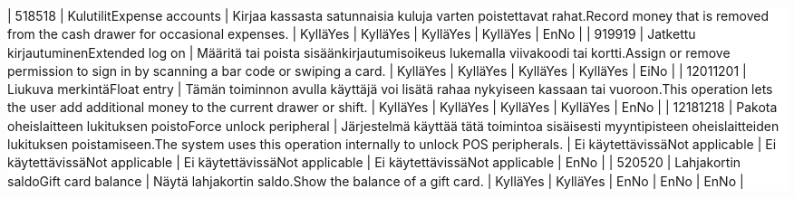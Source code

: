 | <span data-ttu-id="e5c2e-538">518</span><span class="sxs-lookup"><span data-stu-id="e5c2e-538">518</span></span> | <span data-ttu-id="e5c2e-539">Kulutilit</span><span class="sxs-lookup"><span data-stu-id="e5c2e-539">Expense accounts</span></span> | <span data-ttu-id="e5c2e-540">Kirjaa kassasta satunnaisia kuluja varten poistettavat rahat.</span><span class="sxs-lookup"><span data-stu-id="e5c2e-540">Record money that is removed from the cash drawer for occasional expenses.</span></span> | <span data-ttu-id="e5c2e-541">Kyllä</span><span class="sxs-lookup"><span data-stu-id="e5c2e-541">Yes</span></span> | <span data-ttu-id="e5c2e-542">Kyllä</span><span class="sxs-lookup"><span data-stu-id="e5c2e-542">Yes</span></span> | <span data-ttu-id="e5c2e-543">Kyllä</span><span class="sxs-lookup"><span data-stu-id="e5c2e-543">Yes</span></span> | <span data-ttu-id="e5c2e-544">Kyllä</span><span class="sxs-lookup"><span data-stu-id="e5c2e-544">Yes</span></span> | <span data-ttu-id="e5c2e-545">En</span><span class="sxs-lookup"><span data-stu-id="e5c2e-545">No</span></span> |
| <span data-ttu-id="e5c2e-546">919</span><span class="sxs-lookup"><span data-stu-id="e5c2e-546">919</span></span> | <span data-ttu-id="e5c2e-547">Jatkettu kirjautuminen</span><span class="sxs-lookup"><span data-stu-id="e5c2e-547">Extended log on</span></span> | <span data-ttu-id="e5c2e-548">Määritä tai poista sisäänkirjautumisoikeus lukemalla viivakoodi tai kortti.</span><span class="sxs-lookup"><span data-stu-id="e5c2e-548">Assign or remove permission to sign in by scanning a bar code or swiping a card.</span></span> | <span data-ttu-id="e5c2e-549">Kyllä</span><span class="sxs-lookup"><span data-stu-id="e5c2e-549">Yes</span></span> | <span data-ttu-id="e5c2e-550">Kyllä</span><span class="sxs-lookup"><span data-stu-id="e5c2e-550">Yes</span></span> | <span data-ttu-id="e5c2e-551">Kyllä</span><span class="sxs-lookup"><span data-stu-id="e5c2e-551">Yes</span></span> | <span data-ttu-id="e5c2e-552">Kyllä</span><span class="sxs-lookup"><span data-stu-id="e5c2e-552">Yes</span></span> | <span data-ttu-id="e5c2e-553">Ei</span><span class="sxs-lookup"><span data-stu-id="e5c2e-553">No</span></span> |
| <span data-ttu-id="e5c2e-554">1201</span><span class="sxs-lookup"><span data-stu-id="e5c2e-554">1201</span></span> | <span data-ttu-id="e5c2e-555">Liukuva merkintä</span><span class="sxs-lookup"><span data-stu-id="e5c2e-555">Float entry</span></span> | <span data-ttu-id="e5c2e-556">Tämän toiminnon avulla käyttäjä voi lisätä rahaa nykyiseen kassaan tai vuoroon.</span><span class="sxs-lookup"><span data-stu-id="e5c2e-556">This operation lets the user add additional money to the current drawer or shift.</span></span> | <span data-ttu-id="e5c2e-557">Kyllä</span><span class="sxs-lookup"><span data-stu-id="e5c2e-557">Yes</span></span> | <span data-ttu-id="e5c2e-558">Kyllä</span><span class="sxs-lookup"><span data-stu-id="e5c2e-558">Yes</span></span> | <span data-ttu-id="e5c2e-559">Kyllä</span><span class="sxs-lookup"><span data-stu-id="e5c2e-559">Yes</span></span> | <span data-ttu-id="e5c2e-560">Kyllä</span><span class="sxs-lookup"><span data-stu-id="e5c2e-560">Yes</span></span> | <span data-ttu-id="e5c2e-561">En</span><span class="sxs-lookup"><span data-stu-id="e5c2e-561">No</span></span> |
| <span data-ttu-id="e5c2e-562">1218</span><span class="sxs-lookup"><span data-stu-id="e5c2e-562">1218</span></span> | <span data-ttu-id="e5c2e-563">Pakota oheislaitteen lukituksen poisto</span><span class="sxs-lookup"><span data-stu-id="e5c2e-563">Force unlock peripheral</span></span> | <span data-ttu-id="e5c2e-564">Järjestelmä käyttää tätä toimintoa sisäisesti myyntipisteen oheislaitteiden lukituksen poistamiseen.</span><span class="sxs-lookup"><span data-stu-id="e5c2e-564">The system uses this operation internally to unlock POS peripherals.</span></span> | <span data-ttu-id="e5c2e-565">Ei käytettävissä</span><span class="sxs-lookup"><span data-stu-id="e5c2e-565">Not applicable</span></span> | <span data-ttu-id="e5c2e-566">Ei käytettävissä</span><span class="sxs-lookup"><span data-stu-id="e5c2e-566">Not applicable</span></span> | <span data-ttu-id="e5c2e-567">Ei käytettävissä</span><span class="sxs-lookup"><span data-stu-id="e5c2e-567">Not applicable</span></span> | <span data-ttu-id="e5c2e-568">Ei käytettävissä</span><span class="sxs-lookup"><span data-stu-id="e5c2e-568">Not applicable</span></span> | <span data-ttu-id="e5c2e-569">En</span><span class="sxs-lookup"><span data-stu-id="e5c2e-569">No</span></span> |
| <span data-ttu-id="e5c2e-570">520</span><span class="sxs-lookup"><span data-stu-id="e5c2e-570">520</span></span> | <span data-ttu-id="e5c2e-571">Lahjakortin saldo</span><span class="sxs-lookup"><span data-stu-id="e5c2e-571">Gift card balance</span></span> | <span data-ttu-id="e5c2e-572">Näytä lahjakortin saldo.</span><span class="sxs-lookup"><span data-stu-id="e5c2e-572">Show the balance of a gift card.</span></span> | <span data-ttu-id="e5c2e-573">Kyllä</span><span class="sxs-lookup"><span data-stu-id="e5c2e-573">Yes</span></span> | <span data-ttu-id="e5c2e-574">Kyllä</span><span class="sxs-lookup"><span data-stu-id="e5c2e-574">Yes</span></span> | <span data-ttu-id="e5c2e-575">En</span><span class="sxs-lookup"><span data-stu-id="e5c2e-575">No</span></span> | <span data-ttu-id="e5c2e-576">En</span><span class="sxs-lookup"><span data-stu-id="e5c2e-576">No</span></span> | <span data-ttu-id="e5c2e-577">En</span><span class="sxs-lookup"><span data-stu-id="e5c2e-577">No</span></span> |